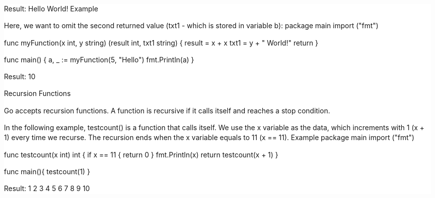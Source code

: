 Result:
Hello World!
Example

Here, we want to omit the second returned value (txt1 - which is stored in variable b):
package main
import ("fmt")

func myFunction(x int, y string) (result int, txt1 string) {
  result = x + x
  txt1 = y + " World!"
  return
}

func main() {
   a, _ := myFunction(5, "Hello")
  fmt.Println(a)
}

Result:
10


Recursion Functions

Go accepts recursion functions. A function is recursive if it calls itself and reaches a stop condition.

In the following example, testcount() is a function that calls itself. We use the x variable as the data, which increments with 1 (x + 1) every time we recurse. The recursion ends when the x variable equals to 11 (x == 11). 
Example
package main
import ("fmt")

func testcount(x int) int {
  if x == 11 {
    return 0
  }
  fmt.Println(x)
  return testcount(x + 1)
}

func main(){
  testcount(1)
}

Result:
1
2
3
4
5
6
7
8
9
10
